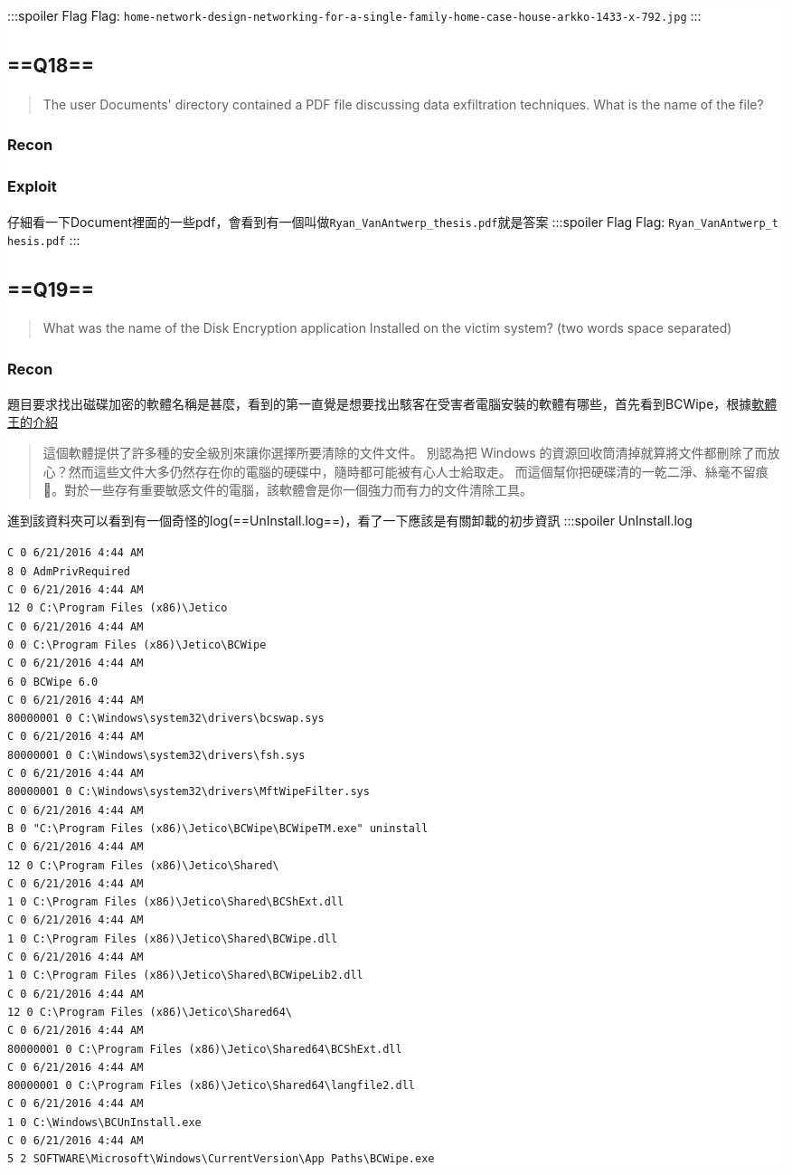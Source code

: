 :::spoiler Flag
Flag: `home-network-design-networking-for-a-single-family-home-case-house-arkko-1433-x-792.jpg`
:::
## ==Q18==
> The user Documents' directory contained a PDF file discussing data exfiltration techniques. What is the name of the file? 
### Recon

### Exploit
仔細看一下Document裡面的一些pdf，會看到有一個叫做`Ryan_VanAntwerp_thesis.pdf`就是答案
:::spoiler Flag
Flag: `Ryan_VanAntwerp_thesis.pdf`
:::
## ==Q19==
> What was the name of the Disk Encryption application Installed on the victim system? (two words space separated) 
### Recon
題目要求找出磁碟加密的軟體名稱是甚麼，看到的第一直覺是想要找出駭客在受害者電腦安裝的軟體有哪些，首先看到BCWipe，根據[軟體王的介紹](https://www.softking.com.tw/6785/)
> 這個軟體提供了許多種的安全級別來讓你選擇所要清除的文件文件。
> 別認為把 Windows 的資源回收筒清掉就算將文件都刪除了而放心？然而這些文件大多仍然存在你的電腦的硬碟中，隨時都可能被有心人士給取走。
> 而這個幫你把硬碟清的一乾二淨、絲毫不留痕。對於一些存有重要敏感文件的電腦，該軟體會是你一個強力而有力的文件清除工具。

進到該資料夾可以看到有一個奇怪的log(==UnInstall.log==)，看了一下應該是有關卸載的初步資訊
:::spoiler UnInstall.log
```
C 0 6/21/2016 4:44 AM
8 0 AdmPrivRequired
C 0 6/21/2016 4:44 AM
12 0 C:\Program Files (x86)\Jetico
C 0 6/21/2016 4:44 AM
0 0 C:\Program Files (x86)\Jetico\BCWipe
C 0 6/21/2016 4:44 AM
6 0 BCWipe 6.0
C 0 6/21/2016 4:44 AM
80000001 0 C:\Windows\system32\drivers\bcswap.sys
C 0 6/21/2016 4:44 AM
80000001 0 C:\Windows\system32\drivers\fsh.sys
C 0 6/21/2016 4:44 AM
80000001 0 C:\Windows\system32\drivers\MftWipeFilter.sys
C 0 6/21/2016 4:44 AM
B 0 "C:\Program Files (x86)\Jetico\BCWipe\BCWipeTM.exe" uninstall
C 0 6/21/2016 4:44 AM
12 0 C:\Program Files (x86)\Jetico\Shared\
C 0 6/21/2016 4:44 AM
1 0 C:\Program Files (x86)\Jetico\Shared\BCShExt.dll
C 0 6/21/2016 4:44 AM
1 0 C:\Program Files (x86)\Jetico\Shared\BCWipe.dll
C 0 6/21/2016 4:44 AM
1 0 C:\Program Files (x86)\Jetico\Shared\BCWipeLib2.dll
C 0 6/21/2016 4:44 AM
12 0 C:\Program Files (x86)\Jetico\Shared64\
C 0 6/21/2016 4:44 AM
80000001 0 C:\Program Files (x86)\Jetico\Shared64\BCShExt.dll
C 0 6/21/2016 4:44 AM
80000001 0 C:\Program Files (x86)\Jetico\Shared64\langfile2.dll
C 0 6/21/2016 4:44 AM
1 0 C:\Windows\BCUnInstall.exe
C 0 6/21/2016 4:44 AM
5 2 SOFTWARE\Microsoft\Windows\CurrentVersion\App Paths\BCWipe.exe
```